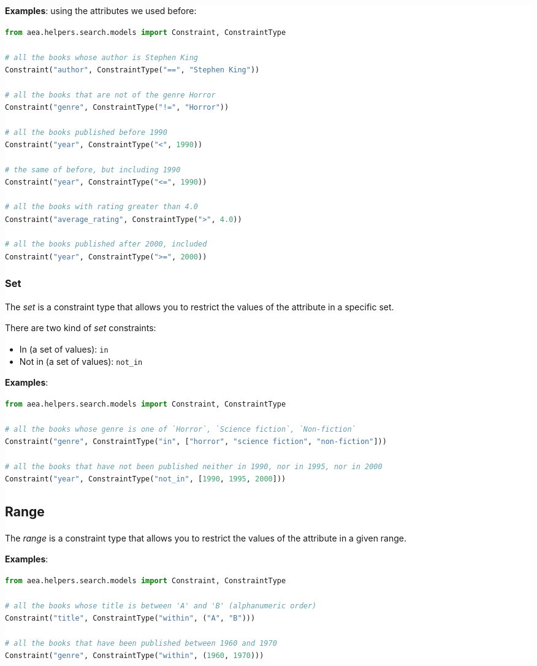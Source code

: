 **Examples**: using the attributes we used before: 

``` python
from aea.helpers.search.models import Constraint, ConstraintType

# all the books whose author is Stephen King
Constraint("author", ConstraintType("==", "Stephen King"))

# all the books that are not of the genre Horror
Constraint("genre", ConstraintType("!=", "Horror"))

# all the books published before 1990
Constraint("year", ConstraintType("<", 1990))

# the same of before, but including 1990
Constraint("year", ConstraintType("<=", 1990))

# all the books with rating greater than 4.0
Constraint("average_rating", ConstraintType(">", 4.0))

# all the books published after 2000, included
Constraint("year", ConstraintType(">=", 2000))
```

### Set

The _set_ is a constraint type that allows you to restrict the values of the attribute in a specific set.

There are two kind of _set_ constraints:

* In (a set of values): `in`
* Not in (a set of values): `not_in`


**Examples**:

``` python
from aea.helpers.search.models import Constraint, ConstraintType

# all the books whose genre is one of `Horror`, `Science fiction`, `Non-fiction`
Constraint("genre", ConstraintType("in", ["horror", "science fiction", "non-fiction"]))

# all the books that have not been published neither in 1990, nor in 1995, nor in 2000
Constraint("year", ConstraintType("not_in", [1990, 1995, 2000]))
```

## Range

The _range_ is a constraint type that allows you to restrict the values of the attribute in a given range.


**Examples**:

``` python
from aea.helpers.search.models import Constraint, ConstraintType

# all the books whose title is between 'A' and 'B' (alphanumeric order)
Constraint("title", ConstraintType("within", ("A", "B")))

# all the books that have been published between 1960 and 1970
Constraint("genre", ConstraintType("within", (1960, 1970)))
```
